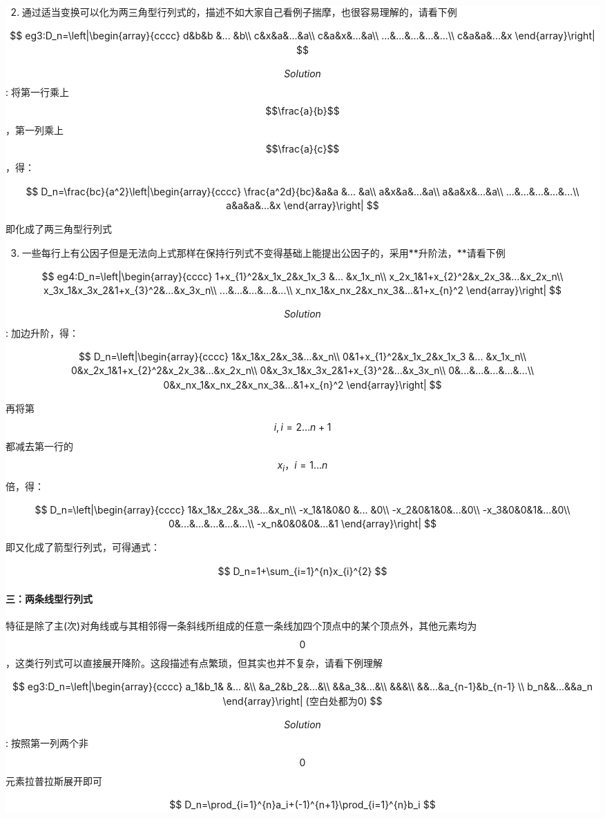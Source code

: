 
2. 通过适当变换可以化为两三角型行列式的，描述不如大家自己看例子揣摩，也很容易理解的，请看下例

$$
eg3:D_n=\left|\begin{array}{cccc} d&b&b &... &b\\ c&x&a&...&a\\ c&a&x&...&a\\ ...&...&...&...&...\\ c&a&a&...&x \end{array}\right|
$$

$$Solution$$: 将第一行乘上 $$\frac{a}{b}$$ ，第一列乘上 $$\frac{a}{c}$$ ，得：

$$
D_n=\frac{bc}{a^2}\left|\begin{array}{cccc} \frac{a^2d}{bc}&a&a &... &a\\ a&x&a&...&a\\ a&a&x&...&a\\ ...&...&...&...&...\\ a&a&a&...&x \end{array}\right|
$$

即化成了两三角型行列式

3. 一些每行上有公因子但是无法向上式那样在保持行列式不变得基础上能提出公因子的，采用**升阶法，**请看下例

$$
eg4:D_n=\left|\begin{array}{cccc} 1+x_{1}^2&x_1x_2&x_1x_3 &... &x_1x_n\\ x_2x_1&1+x_{2}^2&x_2x_3&...&x_2x_n\\ x_3x_1&x_3x_2&1+x_{3}^2&...&x_3x_n\\ ...&...&...&...&...\\ x_nx_1&x_nx_2&x_nx_3&...&1+x_{n}^2 \end{array}\right| 
$$

$$Solution$$:  加边升阶，得：

$$
D_n=\left|\begin{array}{cccc} 1&x_1&x_2&x_3&...&x_n\\ 0&1+x_{1}^2&x_1x_2&x_1x_3 &... &x_1x_n\\ 0&x_2x_1&1+x_{2}^2&x_2x_3&...&x_2x_n\\ 0&x_3x_1&x_3x_2&1+x_{3}^2&...&x_3x_n\\ 0&...&...&...&...&...\\ 0&x_nx_1&x_nx_2&x_nx_3&...&1+x_{n}^2 \end{array}\right| 
$$

再将第 $$i,i=2...n+1$$ 都减去第一行的$$x_i，i=1...n$$ 倍，得：

$$
D_n=\left|\begin{array}{cccc} 1&x_1&x_2&x_3&...&x_n\\ -x_1&1&0&0 &... &0\\ -x_2&0&1&0&...&0\\ -x_3&0&0&1&...&0\\ 0&...&...&...&...&...\\ -x_n&0&0&0&...&1 \end{array}\right| 
$$

即又化成了箭型行列式，可得通式：

$$
D_n=1+\sum_{i=1}^{n}x_{i}^{2} 
$$

#### 三：两条线型行列式

特征是除了主(次)对角线或与其相邻得一条斜线所组成的任意一条线加四个顶点中的某个顶点外，其他元素均为$$0$$，这类行列式可以直接展开降阶。这段描述有点繁琐，但其实也并不复杂，请看下例理解

$$
eg3:D_n=\left|\begin{array}{cccc} a_1&b_1& &... &\\ &a_2&b_2&...&\\ &&a_3&...&\\ &&&\\ &&...&a_{n-1}&b_{n-1} \\ b_n&&...&&a_n \end{array}\right| (空白处都为0)
$$

$$Solution$$: 按照第一列两个非$$0$$元素拉普拉斯展开即可

$$
D_n=\prod_{i=1}^{n}a_i+(-1)^{n+1}\prod_{i=1}^{n}b_i 
$$
